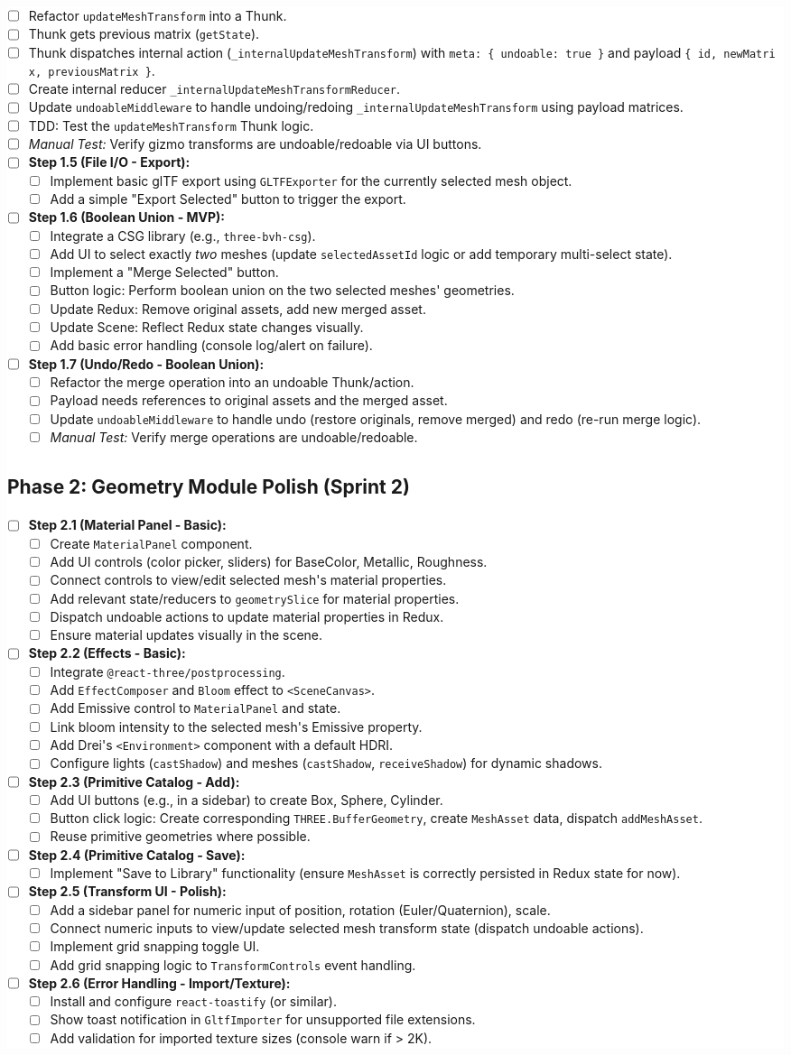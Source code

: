   - [ ] Refactor `updateMeshTransform` into a Thunk.
  - [ ] Thunk gets previous matrix (`getState`).
  - [ ] Thunk dispatches internal action (`_internalUpdateMeshTransform`) with `meta: { undoable: true }` and payload `{ id, newMatrix, previousMatrix }`.
  - [ ] Create internal reducer `_internalUpdateMeshTransformReducer`.
  - [ ] Update `undoableMiddleware` to handle undoing/redoing `_internalUpdateMeshTransform` using payload matrices.
  - [ ] TDD: Test the `updateMeshTransform` Thunk logic.
  - [ ] *Manual Test:* Verify gizmo transforms are undoable/redoable via UI buttons.
- [ ] **Step 1.5 (File I/O - Export):**
  - [ ] Implement basic glTF export using `GLTFExporter` for the currently selected mesh object.
  - [ ] Add a simple "Export Selected" button to trigger the export.
- [ ] **Step 1.6 (Boolean Union - MVP):**
  - [ ] Integrate a CSG library (e.g., `three-bvh-csg`).
  - [ ] Add UI to select exactly *two* meshes (update `selectedAssetId` logic or add temporary multi-select state).
  - [ ] Implement a "Merge Selected" button.
  - [ ] Button logic: Perform boolean union on the two selected meshes' geometries.
  - [ ] Update Redux: Remove original assets, add new merged asset.
  - [ ] Update Scene: Reflect Redux state changes visually.
  - [ ] Add basic error handling (console log/alert on failure).
- [ ] **Step 1.7 (Undo/Redo - Boolean Union):**
  - [ ] Refactor the merge operation into an undoable Thunk/action.
  - [ ] Payload needs references to original assets and the merged asset.
  - [ ] Update `undoableMiddleware` to handle undo (restore originals, remove merged) and redo (re-run merge logic).
  - [ ] *Manual Test:* Verify merge operations are undoable/redoable.

## Phase 2: Geometry Module Polish (Sprint 2)

- [ ] **Step 2.1 (Material Panel - Basic):**
  - [ ] Create `MaterialPanel` component.
  - [ ] Add UI controls (color picker, sliders) for BaseColor, Metallic, Roughness.
  - [ ] Connect controls to view/edit selected mesh's material properties.
  - [ ] Add relevant state/reducers to `geometrySlice` for material properties.
  - [ ] Dispatch undoable actions to update material properties in Redux.
  - [ ] Ensure material updates visually in the scene.
- [ ] **Step 2.2 (Effects - Basic):**
  - [ ] Integrate `@react-three/postprocessing`.
  - [ ] Add `EffectComposer` and `Bloom` effect to `<SceneCanvas>`.
  - [ ] Add Emissive control to `MaterialPanel` and state.
  - [ ] Link bloom intensity to the selected mesh's Emissive property.
  - [ ] Add Drei's `<Environment>` component with a default HDRI.
  - [ ] Configure lights (`castShadow`) and meshes (`castShadow`, `receiveShadow`) for dynamic shadows.
- [ ] **Step 2.3 (Primitive Catalog - Add):**
  - [ ] Add UI buttons (e.g., in a sidebar) to create Box, Sphere, Cylinder.
  - [ ] Button click logic: Create corresponding `THREE.BufferGeometry`, create `MeshAsset` data, dispatch `addMeshAsset`.
  - [ ] Reuse primitive geometries where possible.
- [ ] **Step 2.4 (Primitive Catalog - Save):**
  - [ ] Implement "Save to Library" functionality (ensure `MeshAsset` is correctly persisted in Redux state for now).
- [ ] **Step 2.5 (Transform UI - Polish):**
  - [ ] Add a sidebar panel for numeric input of position, rotation (Euler/Quaternion), scale.
  - [ ] Connect numeric inputs to view/update selected mesh transform state (dispatch undoable actions).
  - [ ] Implement grid snapping toggle UI.
  - [ ] Add grid snapping logic to `TransformControls` event handling.
- [ ] **Step 2.6 (Error Handling - Import/Texture):**
  - [ ] Install and configure `react-toastify` (or similar).
  - [ ] Show toast notification in `GltfImporter` for unsupported file extensions.
  - [ ] Add validation for imported texture sizes (console warn if > 2K).
